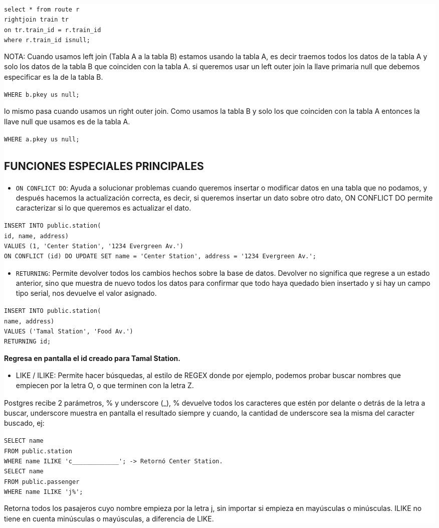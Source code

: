 ```
select * from route r
rightjoin train tr
on tr.train_id = r.train_id
where r.train_id isnull;
```
NOTA: Cuando usamos left join (Tabla A a la tabla B) estamos usando la tabla A, es decir traemos todos los datos de la tabla A y solo los datos de la tabla B que coinciden con la tabla A. si queremos usar un left outer join la llave primaria null que debemos especificar es la de la tabla B.
```
WHERE b.pkey us null;
```
lo mismo pasa cuando usamos un right outer join. Como usamos la tabla B y solo los que coinciden con la tabla A entonces la llave null que usamos es de la tabla A.
```
WHERE a.pkey us null;							
```

## FUNCIONES ESPECIALES PRINCIPALES
* `ON CONFLICT DO`: Ayuda a solucionar problemas cuando queremos insertar o modificar datos en una tabla que no podamos, y después hacemos la actualización correcta, es decir, si queremos insertar un dato sobre otro dato, ON CONFLICT DO permite caracterizar si lo que queremos es actualizar el dato.
```
INSERT INTO public.station(
id, name, address)
VALUES (1, 'Center Station', '1234 Evergreen Av.')
ON CONFLICT (id) DO UPDATE SET name = 'Center Station', address = '1234 Evergreen Av.';
```
* `RETURNING`: Permite devolver todos los cambios hechos sobre la base de datos. Devolver no significa que regrese a un estado anterior, sino que muestra de nuevo todos los datos para confirmar que todo haya quedado bien insertado y si hay un campo tipo serial, nos devuelve el valor asignado.
```
INSERT INTO public.station(
name, address)
VALUES ('Tamal Station', 'Food Av.')
RETURNING id;
```
**Regresa en pantalla el id creado para Tamal Station.**

* LIKE / ILIKE: Permite hacer búsquedas, al estilo de REGEX donde por ejemplo, podemos probar buscar nombres que empiecen por la letra O, o que terminen con la letra Z.

Postgres recibe 2 parámetros, % y underscore (_), % devuelve todos los caracteres que estén por delante o detrás de la letra a buscar, underscore muestra en pantalla el resultado siempre y cuando, la cantidad de underscore sea la misma del caracter buscado, ej:    
```
SELECT name
FROM public.station
WHERE name ILIKE 'c_____________'; -> Retornó Center Station.
SELECT name
FROM public.passenger
WHERE name ILIKE 'j%';
```
Retorna todos los pasajeros cuyo nombre empieza por la letra j, sin importar si empieza en mayúsculas o minúsculas. ILIKE no tiene en cuenta minúsculas o mayúsculas, a diferencia de LIKE.
    